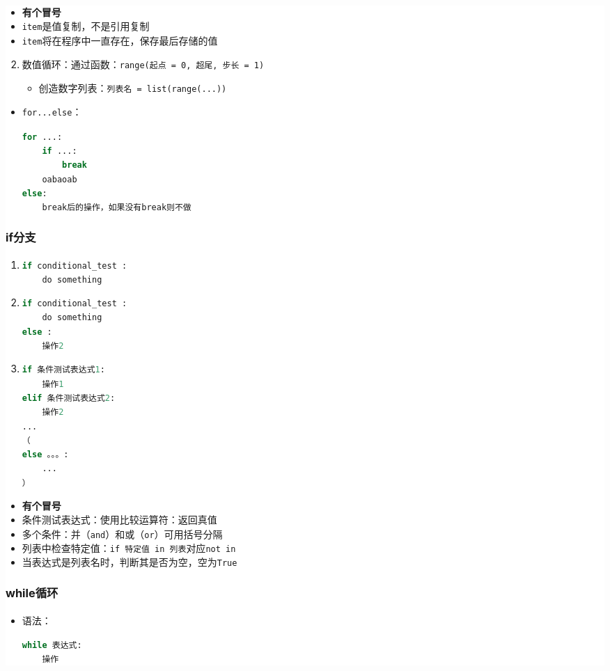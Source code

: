    + **有个冒号**
   + `item`是值复制，不是引用复制
   + `item`将在程序中一直存在，保存最后存储的值

2. 数值循环：通过函数：`range(起点 = 0, 超尾, 步长 = 1)`

   + 创造数字列表：`列表名 = list(range(...))`


+ `for...else`：

  ```python
  for ...:
      if ...:
          break
      oabaoab
  else:
      break后的操作，如果没有break则不做
  ```

### if分支

1. ```python
   if conditional_test :
       do something
   ```

2. ```python
   if conditional_test :
       do something
   else :
       操作2
   ```

3. ```python
   if 条件测试表达式1:
       操作1
   elif 条件测试表达式2:
       操作2
   ...
   （
   else 。。。:
       ...
   ）
   ```

+ **有个冒号**
+ 条件测试表达式：使用比较运算符：返回真值
+ 多个条件：并（`and`）和或（`or`）可用括号分隔
+ 列表中检查特定值：`if 特定值 in 列表`对应`not in`
+ 当表达式是列表名时，判断其是否为空，空为`True`

### while循环

+ 语法：

  ```python
  while 表达式:
      操作
  ```
